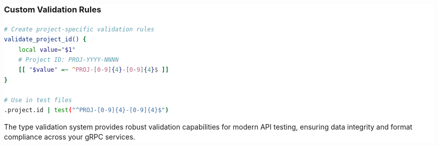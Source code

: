 ### Custom Validation Rules

```bash
# Create project-specific validation rules
validate_project_id() {
    local value="$1"
    # Project ID: PROJ-YYYY-NNNN
    [[ "$value" =~ ^PROJ-[0-9]{4}-[0-9]{4}$ ]]
}

# Use in test files
.project.id | test("^PROJ-[0-9]{4}-[0-9]{4}$")
```

The type validation system provides robust validation capabilities for modern API testing, ensuring data integrity and format compliance across your gRPC services.
